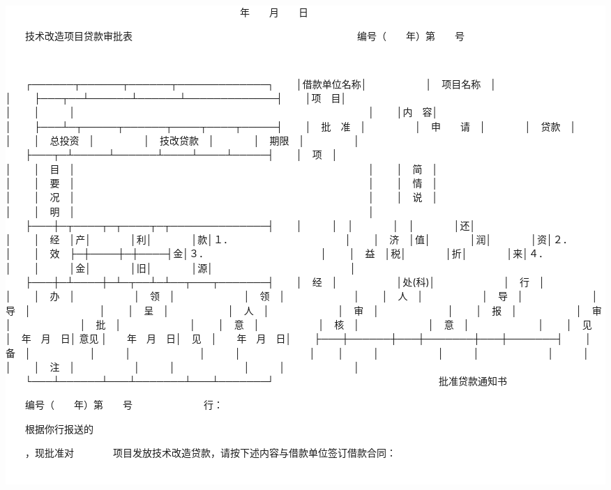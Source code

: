 　　　　　　　　　　　　　　　　　　　　　　　　年　　月　　日　　　　　　　　　　　　 

　　技术改造项目贷款审批表　　　　　　　　　　　　　　　　　　　　　　　编号（　　年）第　　号

　　


　　┌──────┬──────┬──────┬─────────────┐
　　│借款单位名称│　　　　　　│　项目名称　│　　　　　　　　　　　　　│
　　├───┬──┴──────┴──────┴─────────────┤
　　│项　目│　　　　　　　　　　　　　　　　　　　　　　　　　　　　　　│
　　│　　　│　　　　　　　　　　　　　　　　　　　　　　　　　　　　　　│
　　│内　容│　　　　　　　　　　　　　　　　　　　　　　　　　　　　　　│
　　├───┴─┬─────┬──────┬────┬────┬─────┤
　　│　批　准　│　　　　　│　申　　请　│　　　　│　贷款　│　　　　　│
　　│　总投资　│　　　　　│　技改贷款　│　　　　│　期限　│　　　　　│
　　├───┬─┴─────┴──────┴────┴────┴─────┤
　　│　项　│　　　　　　　　　　　　　　　　　　　　　　　　　　　　　　│
　　│　目　│　　　　　　　　　　　　　　　　　　　　　　　　　　　　　　│
　　│　简　│　　　　　　　　　　　　　　　　　　　　　　　　　　　　　　│
　　│　要　│　　　　　　　　　　　　　　　　　　　　　　　　　　　　　　│
　　│　情　│　　　　　　　　　　　　　　　　　　　　　　　　　　　　　　│
　　│　况　│　　　　　　　　　　　　　　　　　　　　　　　　　　　　　　│
　　│　说　│　　　　　　　　　　　　　　　　　　　　　　　　　　　　　　│
　　│　明　│　　　　　　　　　　　　　　　　　　　　　　　　　　　　　　│
　　├───┼─┬────┬─┬────┬─┬──────────────┤
　　│　　　│　│　　　　│　│　　　　│还│　　　　　　　　　　　　　　│
　　│　经　│产│　　　　│利│　　　　│款│１．　　　　　　　　　　　　│
　　│　济　│值│　　　　│润│　　　　│资│２．　　　　　　　　　　　　│
　　│　效　├─┼────┼─┼────┤金│３．　　　　　　　　　　　　│
　　│　益　│税│　　　　│折│　　　　│来│４．　　　　　　　　　　　　│
　　│　　　│金│　　　　│旧│　　　　│源│　　　　　　　　　　　　　　│
　　├───┼─┴────┼─┴─┬──┴─┴──┬───┬───────┤
　　│　经　│　　　　　　│处(科)│　　　　　　　│　行　│　　　　　　　│
　　│　办　│　　　　　　│　领　│　　　　　　　│　领　│　　　　　　　│
　　│　人　│　　　　　　│　导　│　　　　　　　│　导　│　　　　　　　│
　　│　呈　│　　　　　　│　人　│　　　　　　　│　审　│　　　　　　　│
　　│　报　│　　　　　　│　审　│　　　　　　　│　批　│　　　　　　　│
　　│　意　│　　　　　　│　核　│　　　　　　　│　意　│　　　　　　　│
　　│　见　│　年　月　日│ 意见 │　　年　月　日│　见　│　　年　月　日│
　　├───┼──────┼───┼───────┼───┼───────┤
　　│　备　│　　　　　　│　　　│　　　　　　　│　　　│　　　　　　　│
　　│　　　│　　　　　　│　　　│　　　　　　　│　　　│　　　　　　　│
　　│　注　│　　　　　　│　　　│　　　　　　　│　　　│　　　　　　　│
　　└───┴──────┴───┴───────┴───┴───────┘
　　
　　　　　　　　　　　　　　 批准贷款通知书　　　　　　　　　　　　　　　　　　　　　　

　　编号（　　年）第　　号　　　　　　　 行：

　　根据你行报送的

　　，现批准对　　　　项目发放技术改造贷款，请按下述内容与借款单位签订借款合同：

　　
